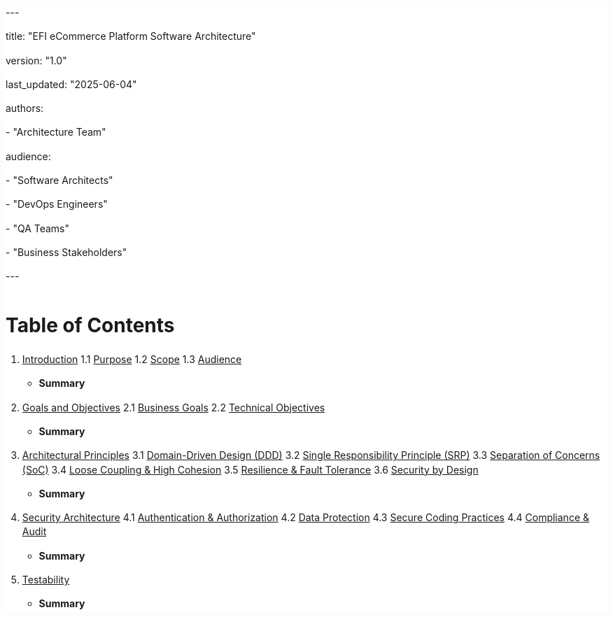 \---

title: "EFI eCommerce Platform Software Architecture"

version: "1.0"

last\_updated: "2025-06-04"

authors:

  \- "Architecture Team"

audience:

  \- "Software Architects"

  \- "DevOps Engineers"

  \- "QA Teams"

  \- "Business Stakeholders"

\---

# Table of Contents

1. [Introduction](#1.-introduction) 1.1 [Purpose](#1.1-purpose) 1.2 [Scope](#1.2-scope) 1.3 [Audience](#1.3-audience)  
     
   * **Summary**

   

2. [Goals and Objectives](#2.-goals-and-objectives) 2.1 [Business Goals](#2.1-business-goals) 2.2 [Technical Objectives](#2.2-technical-objectives)  
     
   * **Summary**

   

3. [Architectural Principles](#3.-architectural-principles) 3.1 [Domain-Driven Design (DDD)](#3.1-domain-driven-design-\(ddd\)) 3.2 [Single Responsibility Principle (SRP)](#3.2-single-responsibility-principle-\(srp\)) 3.3 [Separation of Concerns (SoC)](#3.3-separation-of-concerns-\(soc\)) 3.4 [Loose Coupling & High Cohesion](#3.4-loose-coupling-&-high-cohesion) 3.5 [Resilience & Fault Tolerance](#3.5-resilience-&-fault-tolerance) 3.6 [Security by Design](#3.6-security-by-design)  
     
   * **Summary**

   

4. [Security Architecture](#4.-security-architecture) 4.1 [Authentication & Authorization](#4.1-authentication-&-authorization) 4.2 [Data Protection](#4.2-data-protection) 4.3 [Secure Coding Practices](#4.3-secure-coding-practices) 4.4 [Compliance & Audit](#4.4-compliance-&-audit)  
     
   * **Summary**

   

5. [Testability](#5.-testability)  
     
   * **Summary**

   

